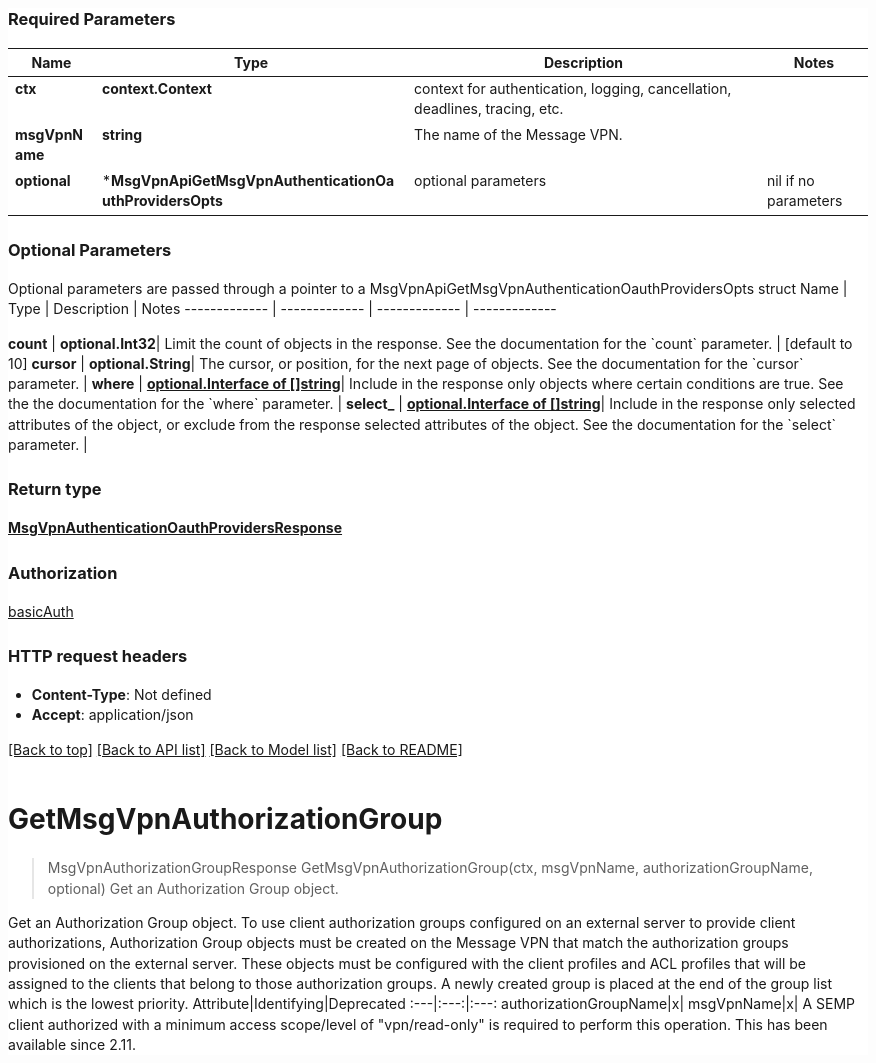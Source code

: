 ### Required Parameters

Name | Type | Description  | Notes
------------- | ------------- | ------------- | -------------
 **ctx** | **context.Context** | context for authentication, logging, cancellation, deadlines, tracing, etc.
  **msgVpnName** | **string**| The name of the Message VPN. | 
 **optional** | ***MsgVpnApiGetMsgVpnAuthenticationOauthProvidersOpts** | optional parameters | nil if no parameters

### Optional Parameters
Optional parameters are passed through a pointer to a MsgVpnApiGetMsgVpnAuthenticationOauthProvidersOpts struct
Name | Type | Description  | Notes
------------- | ------------- | ------------- | -------------

 **count** | **optional.Int32**| Limit the count of objects in the response. See the documentation for the &#x60;count&#x60; parameter. | [default to 10]
 **cursor** | **optional.String**| The cursor, or position, for the next page of objects. See the documentation for the &#x60;cursor&#x60; parameter. | 
 **where** | [**optional.Interface of []string**](string.md)| Include in the response only objects where certain conditions are true. See the the documentation for the &#x60;where&#x60; parameter. | 
 **select_** | [**optional.Interface of []string**](string.md)| Include in the response only selected attributes of the object, or exclude from the response selected attributes of the object. See the documentation for the &#x60;select&#x60; parameter. | 

### Return type

[**MsgVpnAuthenticationOauthProvidersResponse**](MsgVpnAuthenticationOauthProvidersResponse.md)

### Authorization

[basicAuth](../README.md#basicAuth)

### HTTP request headers

 - **Content-Type**: Not defined
 - **Accept**: application/json

[[Back to top]](#) [[Back to API list]](../README.md#documentation-for-api-endpoints) [[Back to Model list]](../README.md#documentation-for-models) [[Back to README]](../README.md)

# **GetMsgVpnAuthorizationGroup**
> MsgVpnAuthorizationGroupResponse GetMsgVpnAuthorizationGroup(ctx, msgVpnName, authorizationGroupName, optional)
Get an Authorization Group object.

Get an Authorization Group object.  To use client authorization groups configured on an external server to provide client authorizations, Authorization Group objects must be created on the Message VPN that match the authorization groups provisioned on the external server. These objects must be configured with the client profiles and ACL profiles that will be assigned to the clients that belong to those authorization groups. A newly created group is placed at the end of the group list which is the lowest priority.   Attribute|Identifying|Deprecated :---|:---:|:---: authorizationGroupName|x| msgVpnName|x|    A SEMP client authorized with a minimum access scope/level of \"vpn/read-only\" is required to perform this operation.  This has been available since 2.11.
